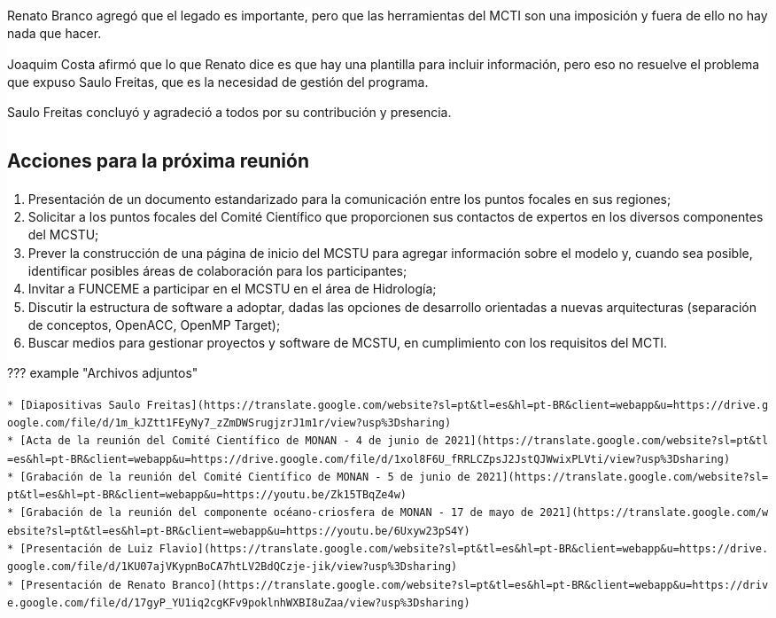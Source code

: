 Renato Branco agregó que el legado es importante, pero que las
herramientas del MCTI son una imposición y fuera de ello no hay nada que
hacer.

Joaquim Costa afirmó que lo que Renato dice es que hay una plantilla
para incluir información, pero eso no resuelve el problema que expuso
Saulo Freitas, que es la necesidad de gestión del programa.

Saulo Freitas concluyó y agradeció a todos por su contribución y
presencia.

## Acciones para la próxima reunión

1.  Presentación de un documento estandarizado para la comunicación
    entre los puntos focales en sus regiones;
2.  Solicitar a los puntos focales del Comité Científico que
    proporcionen sus contactos de expertos en los diversos componentes
    del MCSTU;
3.  Prever la construcción de una página de inicio del MCSTU para
    agregar información sobre el modelo y, cuando sea posible,
    identificar posibles áreas de colaboración para los participantes;
4.  Invitar a FUNCEME a participar en el MCSTU en el área de Hidrología;
5.  Discutir la estructura de software a adoptar, dadas las opciones de
    desarrollo orientadas a nuevas arquitecturas (separación de
    conceptos, OpenACC, OpenMP Target);
6.  Buscar medios para gestionar proyectos y software de MCSTU, en
    cumplimiento con los requisitos del MCTI.

??? example "Archivos adjuntos"

    * [Diapositivas Saulo Freitas](https://translate.google.com/website?sl=pt&tl=es&hl=pt-BR&client=webapp&u=https://drive.google.com/file/d/1m_kJZtt1FEyNy7_zZmDWSrugjzrJ1m1r/view?usp%3Dsharing)
    * [Acta de la reunión del Comité Científico de MONAN - 4 de junio de 2021](https://translate.google.com/website?sl=pt&tl=es&hl=pt-BR&client=webapp&u=https://drive.google.com/file/d/1xol8F6U_fRRLCZpsJ2JstQJWwixPLVti/view?usp%3Dsharing)
    * [Grabación de la reunión del Comité Científico de MONAN - 5 de junio de 2021](https://translate.google.com/website?sl=pt&tl=es&hl=pt-BR&client=webapp&u=https://youtu.be/Zk15TBqZe4w)
    * [Grabación de la reunión del componente océano-criosfera de MONAN - 17 de mayo de 2021](https://translate.google.com/website?sl=pt&tl=es&hl=pt-BR&client=webapp&u=https://youtu.be/6Uxyw23pS4Y)
    * [Presentación de Luiz Flavio](https://translate.google.com/website?sl=pt&tl=es&hl=pt-BR&client=webapp&u=https://drive.google.com/file/d/1KU07ajVKypnBoCA7htLV2BdQCzje-jik/view?usp%3Dsharing)
    * [Presentación de Renato Branco](https://translate.google.com/website?sl=pt&tl=es&hl=pt-BR&client=webapp&u=https://drive.google.com/file/d/17gyP_YU1iq2cgKFv9poklnhWXBI8uZaa/view?usp%3Dsharing)
